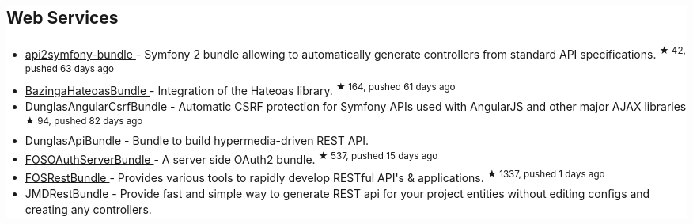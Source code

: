   </sup>
 </li>
</ul>
<h2>
 Web Services
</h2>
<ul>
 <li>
  <a href="https://github.com/creads/api2symfony-bundle">
   api2symfony-bundle
  </a>
  - Symfony 2 bundle allowing to automatically generate controllers from standard API specifications.
  <sup>
   &#9733 42, pushed 63 days ago
  </sup>
 </li>
 <li>
  <a href="https://github.com/willdurand/BazingaHateoasBundle">
   BazingaHateoasBundle
  </a>
  - Integration of the Hateoas library.
  <sup>
   &#9733 164, pushed 61 days ago
  </sup>
 </li>
 <li>
  <a href="https://github.com/dunglas/DunglasAngularCsrfBundle">
   DunglasAngularCsrfBundle
  </a>
  - Automatic CSRF protection for Symfony APIs used with AngularJS and other major AJAX libraries
  <sup>
   &#9733 94, pushed 82 days ago
  </sup>
 </li>
 <li>
  <a href="https://github.com/dunglas/DunglasApiBundle">
   DunglasApiBundle
  </a>
  - Bundle to build hypermedia-driven REST API.
 </li>
 <li>
  <a href="https://github.com/FriendsOfSymfony/FOSOAuthServerBundle">
   FOSOAuthServerBundle
  </a>
  - A server side OAuth2 bundle.
  <sup>
   &#9733 537, pushed 15 days ago
  </sup>
 </li>
 <li>
  <a href="https://github.com/FriendsOfSymfony/FOSRestBundle">
   FOSRestBundle
  </a>
  - Provides various tools to rapidly develop RESTful API's & applications.
  <sup>
   &#9733 1337, pushed 1 days ago
  </sup>
 </li>
 <li>
  <a href="https://github.com/mops1k/JMDRestBundle">
   JMDRestBundle
  </a>
  - Provide fast and simple way to generate REST api for your project entities without editing configs and creating any controllers.